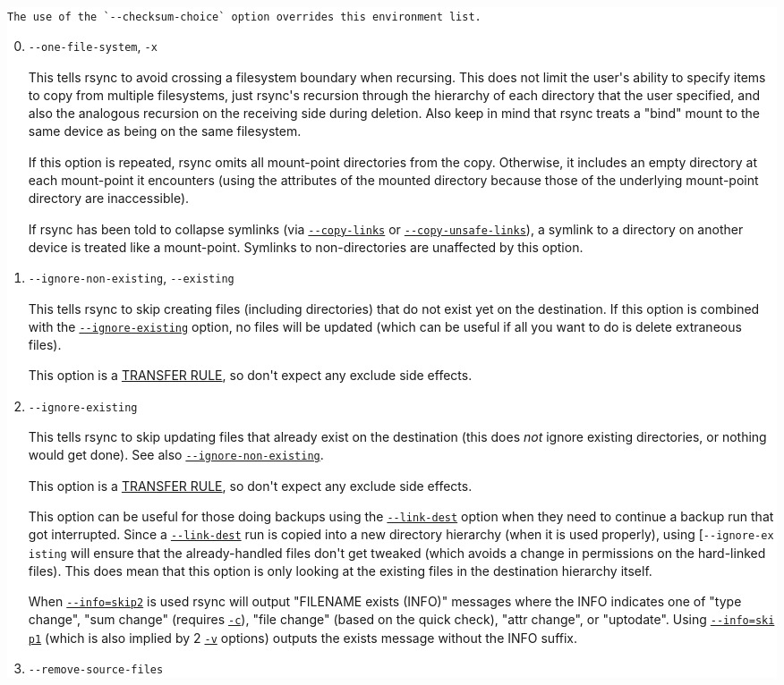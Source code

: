     The use of the `--checksum-choice` option overrides this environment list.

0.  `--one-file-system`, `-x`

    This tells rsync to avoid crossing a filesystem boundary when recursing.
    This does not limit the user's ability to specify items to copy from
    multiple filesystems, just rsync's recursion through the hierarchy of each
    directory that the user specified, and also the analogous recursion on the
    receiving side during deletion.  Also keep in mind that rsync treats a
    "bind" mount to the same device as being on the same filesystem.

    If this option is repeated, rsync omits all mount-point directories from
    the copy.  Otherwise, it includes an empty directory at each mount-point it
    encounters (using the attributes of the mounted directory because those of
    the underlying mount-point directory are inaccessible).

    If rsync has been told to collapse symlinks (via [`--copy-links`](#opt) or
    [`--copy-unsafe-links`](#opt)), a symlink to a directory on another device
    is treated like a mount-point.  Symlinks to non-directories are unaffected
    by this option.

0.  `--ignore-non-existing`, `--existing`

    This tells rsync to skip creating files (including directories) that do not
    exist yet on the destination.  If this option is combined with the
    [`--ignore-existing`](#opt) option, no files will be updated (which can be
    useful if all you want to do is delete extraneous files).

    This option is a [TRANSFER RULE](#TRANSFER_RULES), so don't expect any
    exclude side effects.

0.  `--ignore-existing`

    This tells rsync to skip updating files that already exist on the
    destination (this does _not_ ignore existing directories, or nothing would
    get done).  See also [`--ignore-non-existing`](#opt).

    This option is a [TRANSFER RULE](#TRANSFER_RULES), so don't expect any
    exclude side effects.

    This option can be useful for those doing backups using the
    [`--link-dest`](#opt) option when they need to continue a backup run that
    got interrupted.  Since a [`--link-dest`](#opt) run is copied into a new
    directory hierarchy (when it is used properly), using [`--ignore-existing`
    will ensure that the already-handled files don't get tweaked (which avoids
    a change in permissions on the hard-linked files).  This does mean that
    this option is only looking at the existing files in the destination
    hierarchy itself.

    When [`--info=skip2`](#opt) is used rsync will output "FILENAME exists
    (INFO)" messages where the INFO indicates one of "type change", "sum
    change" (requires [`-c`](#opt)), "file change" (based on the quick check),
    "attr change", or "uptodate".  Using [`--info=skip1`](#opt) (which is also
    implied by 2 [`-v`](#opt) options) outputs the exists message without the
    INFO suffix.

0.  `--remove-source-files`
